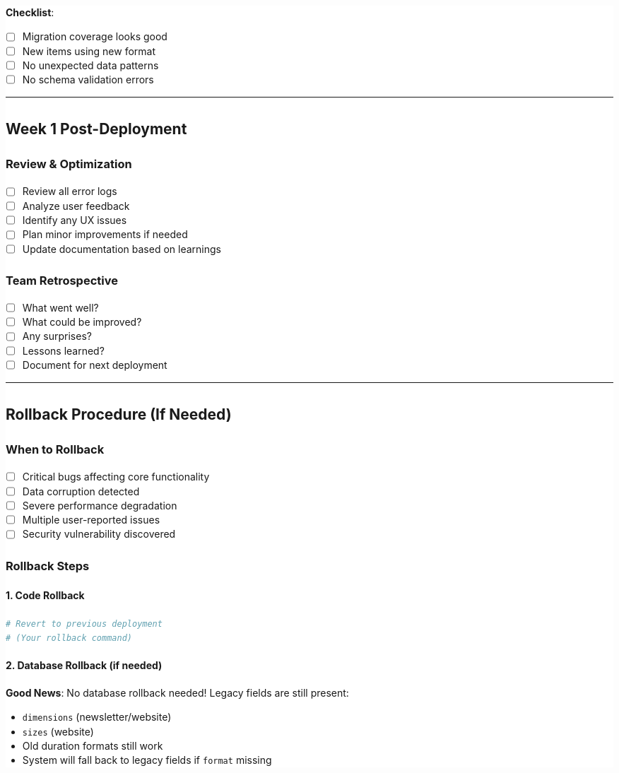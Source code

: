 ```javascript
```

**Checklist**:
- [ ] Migration coverage looks good
- [ ] New items using new format
- [ ] No unexpected data patterns
- [ ] No schema validation errors

---

## Week 1 Post-Deployment

### Review & Optimization
- [ ] Review all error logs
- [ ] Analyze user feedback
- [ ] Identify any UX issues
- [ ] Plan minor improvements if needed
- [ ] Update documentation based on learnings

### Team Retrospective
- [ ] What went well?
- [ ] What could be improved?
- [ ] Any surprises?
- [ ] Lessons learned?
- [ ] Document for next deployment

---

## Rollback Procedure (If Needed)

### When to Rollback
- [ ] Critical bugs affecting core functionality
- [ ] Data corruption detected
- [ ] Severe performance degradation
- [ ] Multiple user-reported issues
- [ ] Security vulnerability discovered

### Rollback Steps

#### 1. Code Rollback
```bash
# Revert to previous deployment
# (Your rollback command)
```

#### 2. Database Rollback (if needed)
**Good News**: No database rollback needed! Legacy fields are still present:
- `dimensions` (newsletter/website)
- `sizes` (website)
- Old duration formats still work
- System will fall back to legacy fields if `format` missing
